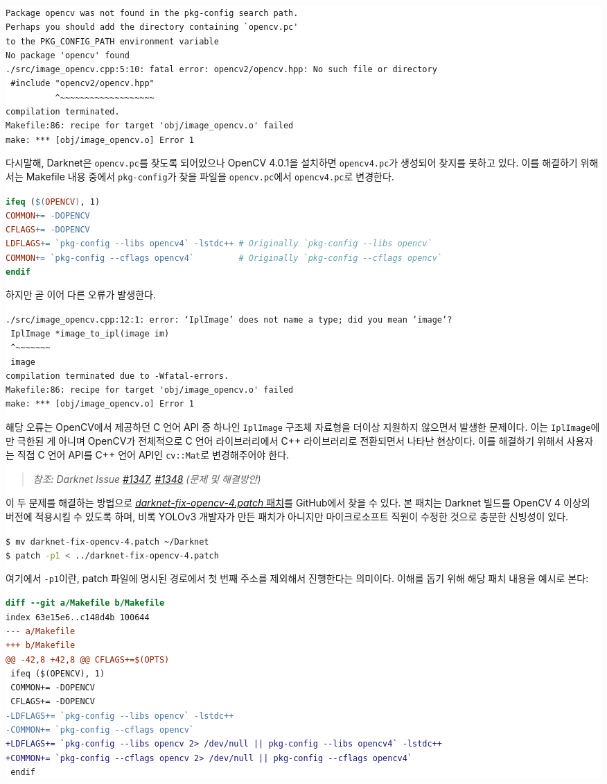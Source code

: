 ```shell
Package opencv was not found in the pkg-config search path.
Perhaps you should add the directory containing `opencv.pc'
to the PKG_CONFIG_PATH environment variable
No package 'opencv' found
./src/image_opencv.cpp:5:10: fatal error: opencv2/opencv.hpp: No such file or directory
 #include "opencv2/opencv.hpp"
          ^~~~~~~~~~~~~~~~~~~~
compilation terminated.
Makefile:86: recipe for target 'obj/image_opencv.o' failed
make: *** [obj/image_opencv.o] Error 1
```

다시말해, Darknet은 `opencv.pc`를 찾도록 되어있으나 OpenCV 4.0.1을 설치하면 `opencv4.pc`가 생성되어 찾지를 못하고 있다. 이를 해결하기 위해서는 Makefile 내용 중에서 `pkg-config`가 찾을 파일을 `opencv.pc`에서 `opencv4.pc`로 변경한다.

```makefile
ifeq ($(OPENCV), 1) 
COMMON+= -DOPENCV
CFLAGS+= -DOPENCV
LDFLAGS+= `pkg-config --libs opencv4` -lstdc++ # Originally `pkg-config --libs opencv`
COMMON+= `pkg-config --cflags opencv4`         # Originally `pkg-config --cflags opencv`
endif
```

하지만 곧 이어 다른 오류가 발생한다.

```shell
./src/image_opencv.cpp:12:1: error: ‘IplImage’ does not name a type; did you mean ‘image’?
 IplImage *image_to_ipl(image im)
 ^~~~~~~~
 image
compilation terminated due to -Wfatal-errors.
Makefile:86: recipe for target 'obj/image_opencv.o' failed
make: *** [obj/image_opencv.o] Error 1
```

해당 오류는 OpenCV에서 제공하던 C 언어 API 중 하나인 `IplImage` 구조체 자료형을 더이상 지원하지 않으면서 발생한 문제이다. 이는 `IplImage`에만 극한된 게 아니며 OpenCV가 전체적으로 C 언어 라이브러리에서 C++ 라이브러리로 전환되면서 나타난 현상이다. 이를 해결하기 위해서 사용자는 직접 C 언어 API를 C++ 언어 API인 `cv::Mat`로 변경해주어야 한다.

> *참조: Darknet Issue [#1347](https://github.com/pjreddie/darknet/issues/1347), [#1348](https://github.com/pjreddie/darknet/pull/1348) (문제 및 해결방안)*

이 두 문제를 해결하는 방법으로 [*darknet-fix-opencv-4.patch* 패치](https://gist.github.com/tiagoshibata/f322466e8b31c14a4b98d53bf74e4f6c)를 GitHub에서 찾을 수 있다. 본 패치는 Darknet 빌드를 OpenCV 4 이상의 버전에 적용시킬 수 있도록 하며, 비록 YOLOv3 개발자가 만든 패치가 아니지만 마이크로소프트 직원이 수정한 것으로 충분한 신빙성이 있다.

```bash
$ mv darknet-fix-opencv-4.patch ~/Darknet
$ patch -p1 < ../darknet-fix-opencv-4.patch
```

여기에서 `-p1`이란, patch 파일에 명시된 경로에서 첫 번째 주소를 제외해서 진행한다는 의미이다. 이해를 돕기 위해 해당 패치 내용을 예시로 본다:

```patch
diff --git a/Makefile b/Makefile
index 63e15e6..c148d4b 100644
--- a/Makefile
+++ b/Makefile
@@ -42,8 +42,8 @@ CFLAGS+=$(OPTS)
 ifeq ($(OPENCV), 1) 
 COMMON+= -DOPENCV
 CFLAGS+= -DOPENCV
-LDFLAGS+= `pkg-config --libs opencv` -lstdc++
-COMMON+= `pkg-config --cflags opencv` 
+LDFLAGS+= `pkg-config --libs opencv 2> /dev/null || pkg-config --libs opencv4` -lstdc++
+COMMON+= `pkg-config --cflags opencv 2> /dev/null || pkg-config --cflags opencv4`
 endif
```